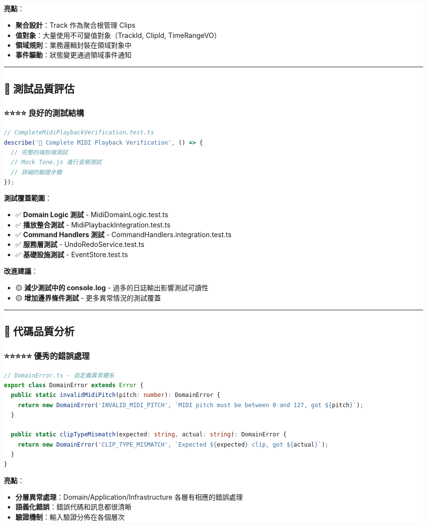 **亮點**：
- **聚合設計**：Track 作為聚合根管理 Clips
- **值對象**：大量使用不可變值對象（TrackId, ClipId, TimeRangeVO）
- **領域規則**：業務邏輯封裝在領域對象中
- **事件驅動**：狀態變更通過領域事件通知

---

## 🧪 測試品質評估

### ⭐⭐⭐⭐ **良好的測試結構**

```typescript
// CompleteMidiPlaybackVerification.test.ts
describe('🎵 Complete MIDI Playback Verification', () => {
  // 完整的端到端測試
  // Mock Tone.js 進行音頻測試
  // 詳細的驗證步驟
});
```

**測試覆蓋範圍**：
- ✅ **Domain Logic 測試** - MidiDomainLogic.test.ts
- ✅ **播放整合測試** - MidiPlaybackIntegration.test.ts  
- ✅ **Command Handlers 測試** - CommandHandlers.integration.test.ts
- ✅ **服務層測試** - UndoRedoService.test.ts
- ✅ **基礎設施測試** - EventStore.test.ts

**改進建議**：
- 🟡 **減少測試中的 console.log** - 過多的日誌輸出影響測試可讀性
- 🟡 **增加邊界條件測試** - 更多異常情況的測試覆蓋

---

## 🔧 代碼品質分析

### ⭐⭐⭐⭐⭐ **優秀的錯誤處理**

```typescript
// DomainError.ts - 自定義異常體系
export class DomainError extends Error {
  public static invalidMidiPitch(pitch: number): DomainError {
    return new DomainError('INVALID_MIDI_PITCH', `MIDI pitch must be between 0 and 127, got ${pitch}`);
  }
  
  public static clipTypeMismatch(expected: string, actual: string): DomainError {
    return new DomainError('CLIP_TYPE_MISMATCH', `Expected ${expected} clip, got ${actual}`);
  }
}
```

**亮點**：
- **分層異常處理**：Domain/Application/Infrastructure 各層有相應的錯誤處理
- **語義化錯誤**：錯誤代碼和訊息都很清晰
- **驗證機制**：輸入驗證分佈在各個層次

